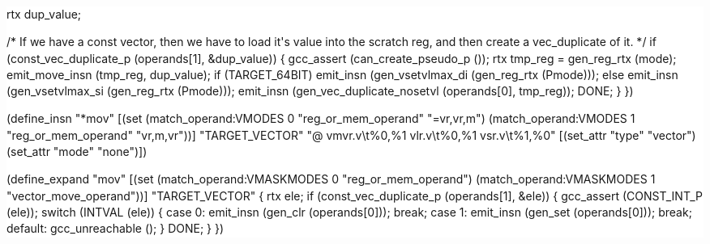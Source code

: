   rtx dup_value;

  /* If we have a const vector, then we have to load it's value into the
     scratch reg, and then create a vec_duplicate of it.  */
  if (const_vec_duplicate_p (operands[1], &dup_value))
    {
      gcc_assert (can_create_pseudo_p ());
      rtx tmp_reg = gen_reg_rtx (<VSUBMODE>mode);
      emit_move_insn (tmp_reg, dup_value);
      if (TARGET_64BIT)
	emit_insn (gen_vsetvlmax<vlmode>_di (gen_reg_rtx (Pmode)));
      else
	emit_insn (gen_vsetvlmax<vlmode>_si (gen_reg_rtx (Pmode)));
      emit_insn (gen_vec_duplicate<mode>_nosetvl (operands[0], tmp_reg));
      DONE;
    }
})

(define_insn "*mov<mode>"
  [(set (match_operand:VMODES 0 "reg_or_mem_operand"  "=vr,vr,m")
		(match_operand:VMODES 1 "reg_or_mem_operand"  "vr,m,vr"))]
  "TARGET_VECTOR"
  "@
   vmv<xlmul>r.v\t%0,%1
   vl<xlmul>r.v\t%0,%1
   vs<xlmul>r.v\t%1,%0"
  [(set_attr "type" "vector")
   (set_attr "mode" "none")])

(define_expand "mov<mode>"
  [(set (match_operand:VMASKMODES 0 "reg_or_mem_operand")
		(match_operand:VMASKMODES 1 "vector_move_operand"))]
  "TARGET_VECTOR"
{
  rtx ele;
  if (const_vec_duplicate_p (operands[1], &ele))
    {
      gcc_assert (CONST_INT_P (ele));
      switch (INTVAL (ele))
	{
	case 0:
	  emit_insn (gen_clr<mode> (operands[0]));
	  break;
	case 1:
	  emit_insn (gen_set<mode> (operands[0]));
	  break;
	default:
	  gcc_unreachable ();
	}
      DONE;
    }
})
